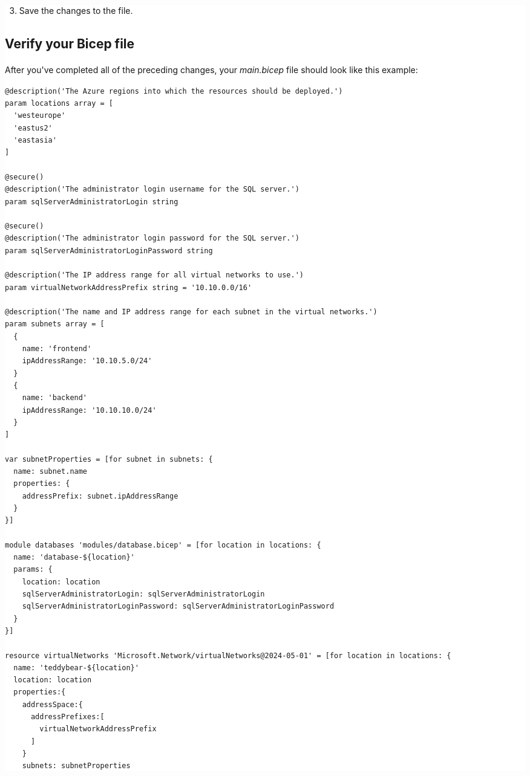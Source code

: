 3. Save the changes to the file. 

## Verify your Bicep file

After you've completed all of the preceding changes, your _main.bicep_ file should look like this example:
```bicep
@description('The Azure regions into which the resources should be deployed.')
param locations array = [
  'westeurope'
  'eastus2'
  'eastasia'
]

@secure()
@description('The administrator login username for the SQL server.')
param sqlServerAdministratorLogin string

@secure()
@description('The administrator login password for the SQL server.')
param sqlServerAdministratorLoginPassword string

@description('The IP address range for all virtual networks to use.')
param virtualNetworkAddressPrefix string = '10.10.0.0/16'

@description('The name and IP address range for each subnet in the virtual networks.')
param subnets array = [
  {
    name: 'frontend'
    ipAddressRange: '10.10.5.0/24'
  }
  {
    name: 'backend'
    ipAddressRange: '10.10.10.0/24'
  }
]

var subnetProperties = [for subnet in subnets: {
  name: subnet.name
  properties: {
    addressPrefix: subnet.ipAddressRange
  }
}]

module databases 'modules/database.bicep' = [for location in locations: {
  name: 'database-${location}'
  params: {
    location: location
    sqlServerAdministratorLogin: sqlServerAdministratorLogin
    sqlServerAdministratorLoginPassword: sqlServerAdministratorLoginPassword
  }
}]

resource virtualNetworks 'Microsoft.Network/virtualNetworks@2024-05-01' = [for location in locations: {
  name: 'teddybear-${location}'
  location: location
  properties:{
    addressSpace:{
      addressPrefixes:[
        virtualNetworkAddressPrefix
      ]
    }
    subnets: subnetProperties
```